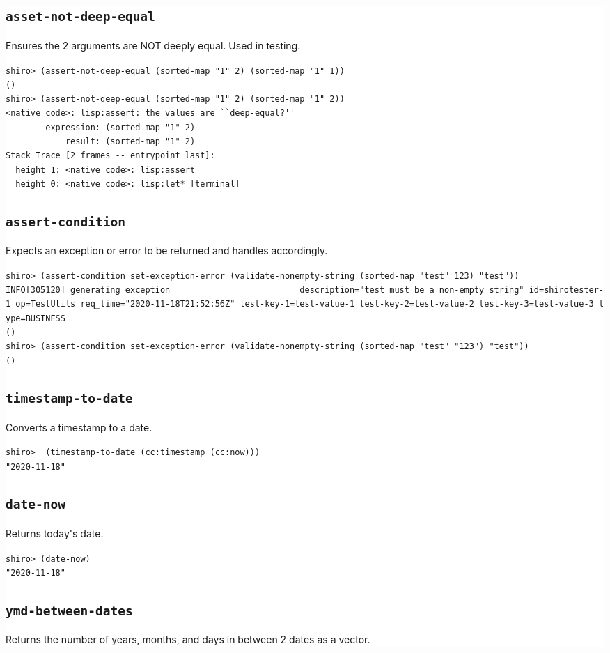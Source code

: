 ## `asset-not-deep-equal`

Ensures the 2 arguments are NOT deeply equal. Used in testing.

```
shiro> (assert-not-deep-equal (sorted-map "1" 2) (sorted-map "1" 1))
()
shiro> (assert-not-deep-equal (sorted-map "1" 2) (sorted-map "1" 2))
<native code>: lisp:assert: the values are ``deep-equal?''
        expression: (sorted-map "1" 2)
            result: (sorted-map "1" 2)
Stack Trace [2 frames -- entrypoint last]:
  height 1: <native code>: lisp:assert
  height 0: <native code>: lisp:let* [terminal]
```

## `assert-condition`

Expects an exception or error to be returned and handles accordingly.

```
shiro> (assert-condition set-exception-error (validate-nonempty-string (sorted-map "test" 123) "test"))
INFO[305120] generating exception                          description="test must be a non-empty string" id=shirotester-1 op=TestUtils req_time="2020-11-18T21:52:56Z" test-key-1=test-value-1 test-key-2=test-value-2 test-key-3=test-value-3 type=BUSINESS
()
shiro> (assert-condition set-exception-error (validate-nonempty-string (sorted-map "test" "123") "test"))
()
```

## `timestamp-to-date`

Converts a timestamp to a date.

```
shiro>  (timestamp-to-date (cc:timestamp (cc:now)))
"2020-11-18"
```

## `date-now`

Returns today's date.

```
shiro> (date-now)
"2020-11-18"
```

## `ymd-between-dates`

Returns the number of years, months, and days in between 2 dates as a vector.
